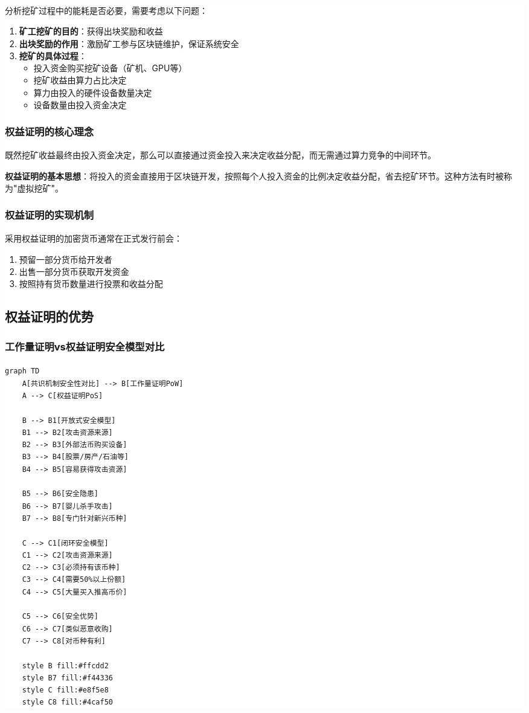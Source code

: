 分析挖矿过程中的能耗是否必要，需要考虑以下问题：

1. **矿工挖矿的目的**：获得出块奖励和收益
2. **出块奖励的作用**：激励矿工参与区块链维护，保证系统安全
3. **挖矿的具体过程**：
   - 投入资金购买挖矿设备（矿机、GPU等）
   - 挖矿收益由算力占比决定
   - 算力由投入的硬件设备数量决定
   - 设备数量由投入资金决定

### 权益证明的核心理念

既然挖矿收益最终由投入资金决定，那么可以直接通过资金投入来决定收益分配，而无需通过算力竞争的中间环节。

**权益证明的基本思想**：将投入的资金直接用于区块链开发，按照每个人投入资金的比例决定收益分配，省去挖矿环节。这种方法有时被称为"虚拟挖矿"。

### 权益证明的实现机制

采用权益证明的加密货币通常在正式发行前会：
1. 预留一部分货币给开发者
2. 出售一部分货币获取开发资金
3. 按照持有货币数量进行投票和收益分配

## 权益证明的优势

### 工作量证明vs权益证明安全模型对比

```mermaid
graph TD
    A[共识机制安全性对比] --> B[工作量证明PoW]
    A --> C[权益证明PoS]
    
    B --> B1[开放式安全模型]
    B1 --> B2[攻击资源来源]
    B2 --> B3[外部法币购买设备]
    B3 --> B4[股票/房产/石油等]
    B4 --> B5[容易获得攻击资源]
    
    B5 --> B6[安全隐患]
    B6 --> B7[婴儿杀手攻击]
    B7 --> B8[专门针对新兴币种]
    
    C --> C1[闭环安全模型]
    C1 --> C2[攻击资源来源]
    C2 --> C3[必须持有该币种]
    C3 --> C4[需要50%以上份额]
    C4 --> C5[大量买入推高币价]
    
    C5 --> C6[安全优势]
    C6 --> C7[类似恶意收购]
    C7 --> C8[对币种有利]
    
    style B fill:#ffcdd2
    style B7 fill:#f44336
    style C fill:#e8f5e8
    style C8 fill:#4caf50
```
